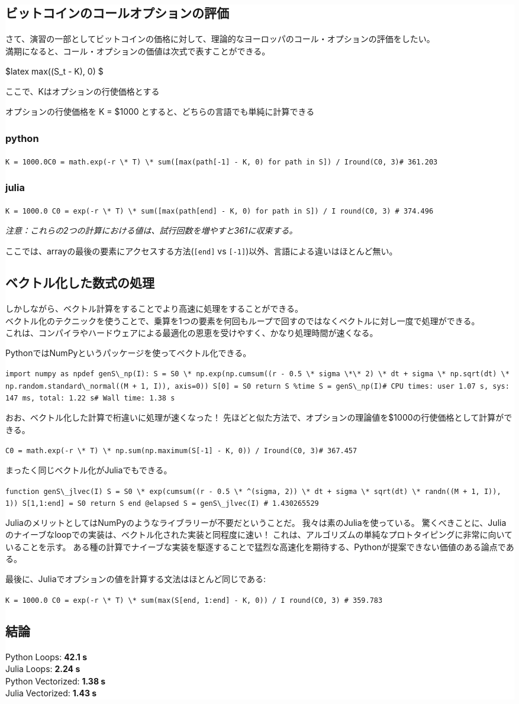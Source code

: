 ## ビットコインのコールオプションの評価

さて、演習の一部としてビットコインの価格に対して、理論的なヨーロッパのコール・オプションの評価をしたい。  
満期になると、コール・オプションの価値は次式で表すことができる。

$latex max((S\_t - K), 0) $

ここで、Kはオプションの行使価格とする

オプションの行使価格を K = $1000 とすると、どちらの言語でも単純に計算できる

### python

    K = 1000.0C0 = math.exp(-r \* T) \* sum([max(path[-1] - K, 0) for path in S]) / Iround(C0, 3)# 361.203

### julia

    K = 1000.0 C0 = exp(-r \* T) \* sum([max(path[end] - K, 0) for path in S]) / I round(C0, 3) # 374.496

_注意：これらの2つの計算における値は、試行回数を増やすと361に収束する。_

ここでは、arrayの最後の要素にアクセスする方法(`[end]` vs `[-1]`)以外、言語による違いはほとんど無い。

## ベクトル化した数式の処理

しかしながら、ベクトル計算をすることでより高速に処理をすることができる。  
ベクトル化のテクニックを使うことで、乗算を1つの要素を何回もループで回すのではなくベクトルに対し一度で処理ができる。  
これは、コンパイラやハードウェアによる最適化の恩恵を受けやすく、かなり処理時間が速くなる。

PythonではNumPyというパッケージを使ってベクトル化できる。

    import numpy as npdef genS\_np(I): S = S0 \* np.exp(np.cumsum((r - 0.5 \* sigma \*\* 2) \* dt + sigma \* np.sqrt(dt) \* np.random.standard\_normal((M + 1, I)), axis=0)) S[0] = S0 return S %time S = genS\_np(I)# CPU times: user 1.07 s, sys: 147 ms, total: 1.22 s# Wall time: 1.38 s

おお、ベクトル化した計算で桁違いに処理が速くなった！ 先ほどと似た方法で、オプションの理論値を$1000の行使価格として計算ができる。

    C0 = math.exp(-r \* T) \* np.sum(np.maximum(S[-1] - K, 0)) / Iround(C0, 3)# 367.457

まったく同じベクトル化がJuliaでもできる。

    function genS\_jlvec(I) S = S0 \* exp(cumsum((r - 0.5 \* ^(sigma, 2)) \* dt + sigma \* sqrt(dt) \* randn((M + 1, I)), 1)) S[1,1:end] = S0 return S end @elapsed S = genS\_jlvec(I) # 1.430265529

JuliaのメリットとしてはNumPyのようなライブラリーが不要だということだ。 我々は素のJuliaを使っている。 驚くべきことに、Juliaのナイーブなloopでの実装は、ベクトル化された実装と同程度に速い！ これは、アルゴリズムの単純なプロトタイピングに非常に向いていることを示す。 ある種の計算でナイーブな実装を駆逐することで猛烈な高速化を期待する、Pythonが提案できない価値のある論点である。

最後に、Juliaでオプションの値を計算する文法はほとんど同じである:

    K = 1000.0 C0 = exp(-r \* T) \* sum(max(S[end, 1:end] - K, 0)) / I round(C0, 3) # 359.783

## 結論

Python Loops: **42.1 s**  
Julia Loops: **2.24 s**  
Python Vectorized: **1.38 s**  
Julia Vectorized: **1.43 s**
